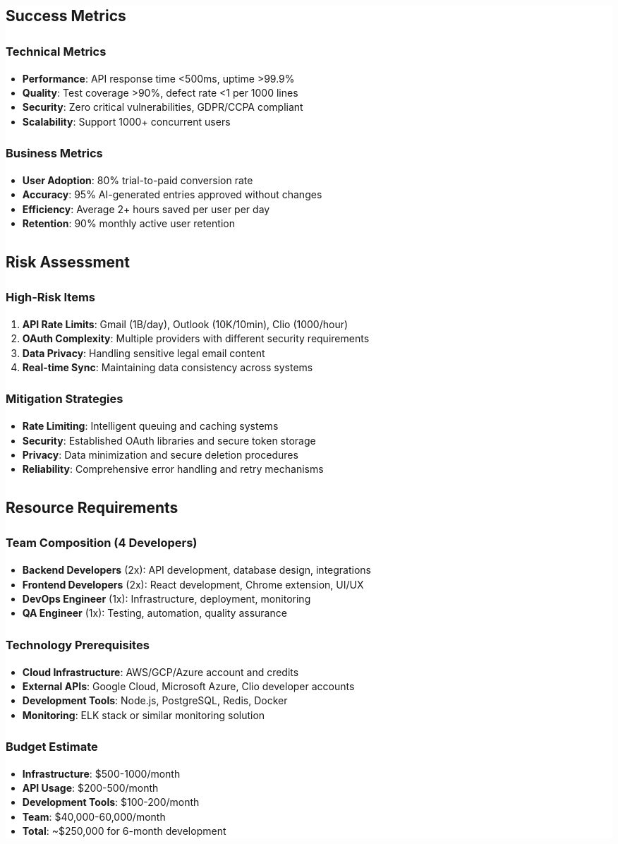 ## Success Metrics

### Technical Metrics
- **Performance**: API response time <500ms, uptime >99.9%
- **Quality**: Test coverage >90%, defect rate <1 per 1000 lines
- **Security**: Zero critical vulnerabilities, GDPR/CCPA compliant
- **Scalability**: Support 1000+ concurrent users

### Business Metrics
- **User Adoption**: 80% trial-to-paid conversion rate
- **Accuracy**: 95% AI-generated entries approved without changes
- **Efficiency**: Average 2+ hours saved per user per day
- **Retention**: 90% monthly active user retention

## Risk Assessment

### High-Risk Items
1. **API Rate Limits**: Gmail (1B/day), Outlook (10K/10min), Clio (1000/hour)
2. **OAuth Complexity**: Multiple providers with different security requirements
3. **Data Privacy**: Handling sensitive legal email content
4. **Real-time Sync**: Maintaining data consistency across systems

### Mitigation Strategies
- **Rate Limiting**: Intelligent queuing and caching systems
- **Security**: Established OAuth libraries and secure token storage
- **Privacy**: Data minimization and secure deletion procedures
- **Reliability**: Comprehensive error handling and retry mechanisms

## Resource Requirements

### Team Composition (4 Developers)
- **Backend Developers** (2x): API development, database design, integrations
- **Frontend Developers** (2x): React development, Chrome extension, UI/UX
- **DevOps Engineer** (1x): Infrastructure, deployment, monitoring
- **QA Engineer** (1x): Testing, automation, quality assurance

### Technology Prerequisites
- **Cloud Infrastructure**: AWS/GCP/Azure account and credits
- **External APIs**: Google Cloud, Microsoft Azure, Clio developer accounts
- **Development Tools**: Node.js, PostgreSQL, Redis, Docker
- **Monitoring**: ELK stack or similar monitoring solution

### Budget Estimate
- **Infrastructure**: $500-1000/month
- **API Usage**: $200-500/month
- **Development Tools**: $100-200/month
- **Team**: $40,000-60,000/month
- **Total**: ~$250,000 for 6-month development
